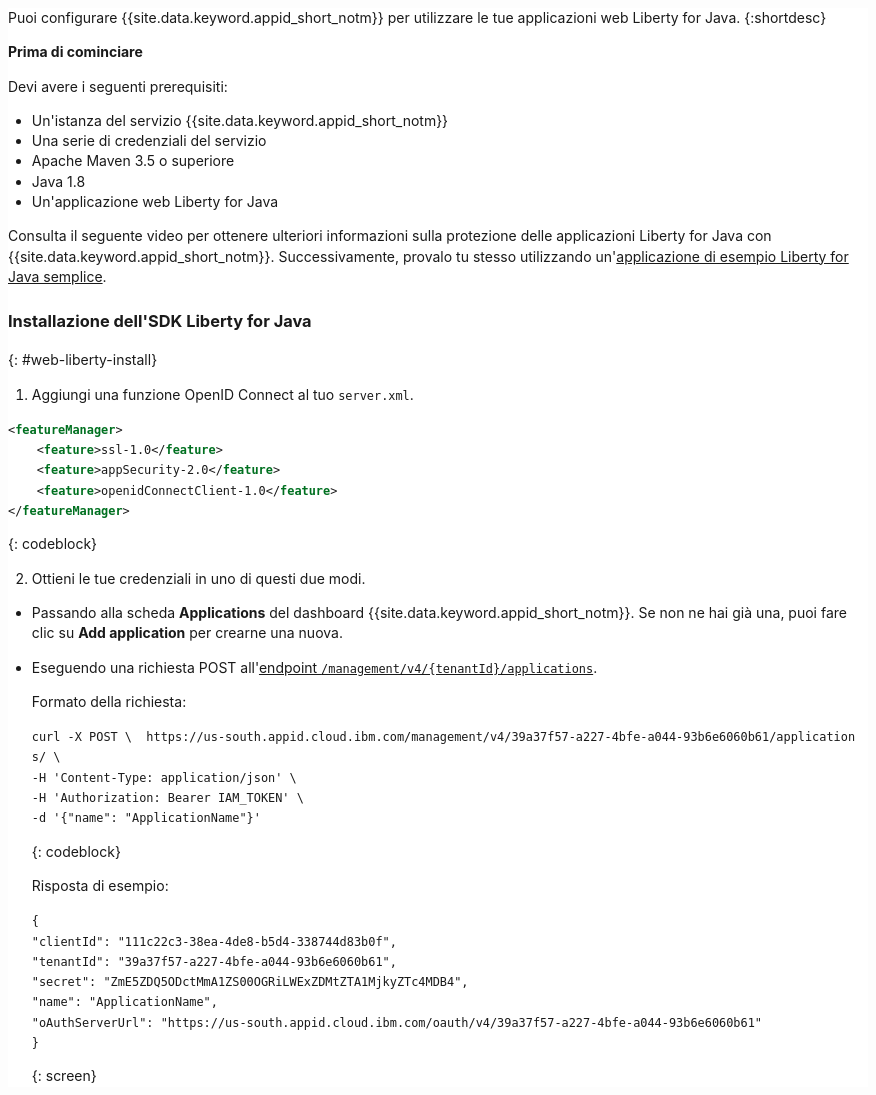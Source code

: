 Puoi configurare {{site.data.keyword.appid_short_notm}} per utilizzare le tue applicazioni web Liberty for Java.
{:shortdesc}

**Prima di cominciare**

Devi avere i seguenti prerequisiti:
* Un'istanza del servizio {{site.data.keyword.appid_short_notm}}
* Una serie di credenziali del servizio
* Apache Maven 3.5 o superiore
* Java 1.8
* Un'applicazione web Liberty for Java


Consulta il seguente video per ottenere ulteriori informazioni sulla protezione delle applicazioni Liberty for Java con {{site.data.keyword.appid_short_notm}}. Successivamente, provalo tu stesso utilizzando un'[applicazione di esempio Liberty for Java semplice](https://github.com/ibm-cloud-security/appid-video-tutorials/tree/master/02c-simple-liberty-web-app).

<iframe class="embed-responsive-item" id="appid-liberty-web" title="Informazioni su {{site.data.keyword.appid_short_notm}}" type="text/html" width="640" height="390" src="//www.youtube.com/embed/o_Er69YUsMQ?rel=0" frameborder="0" webkitallowfullscreen mozallowfullscreen allowfullscreen></iframe>



### Installazione dell'SDK Liberty for Java
{: #web-liberty-install}

1. Aggiungi una funzione OpenID Connect al tuo `server.xml`.

  ```xml
  <featureManager>
      <feature>ssl-1.0</feature>
      <feature>appSecurity-2.0</feature>
      <feature>openidConnectClient-1.0</feature>
  </featureManager>
  ```
  {: codeblock}

2. Ottieni le tue credenziali in uno di questi due modi.

  * Passando alla scheda **Applications** del dashboard {{site.data.keyword.appid_short_notm}}. Se non ne hai già una, puoi fare clic su **Add application** per crearne una nuova.

  * Eseguendo una richiesta POST all'[endpoint `/management/v4/{tenantId}/applications`](https://us-south.appid.cloud.ibm.com/swagger-ui/#!/Applications/registerApplication).

    Formato della richiesta:
    ```
    curl -X POST \  https://us-south.appid.cloud.ibm.com/management/v4/39a37f57-a227-4bfe-a044-93b6e6060b61/applications/ \
    -H 'Content-Type: application/json' \
    -H 'Authorization: Bearer IAM_TOKEN' \
    -d '{"name": "ApplicationName"}'
    ```
    {: codeblock}

    Risposta di esempio:
    ```
    {
    "clientId": "111c22c3-38ea-4de8-b5d4-338744d83b0f",
    "tenantId": "39a37f57-a227-4bfe-a044-93b6e6060b61",
    "secret": "ZmE5ZDQ5ODctMmA1ZS00OGRiLWExZDMtZTA1MjkyZTc4MDB4",
    "name": "ApplicationName",
    "oAuthServerUrl": "https://us-south.appid.cloud.ibm.com/oauth/v4/39a37f57-a227-4bfe-a044-93b6e6060b61"
    }
    ```
    {: screen}
